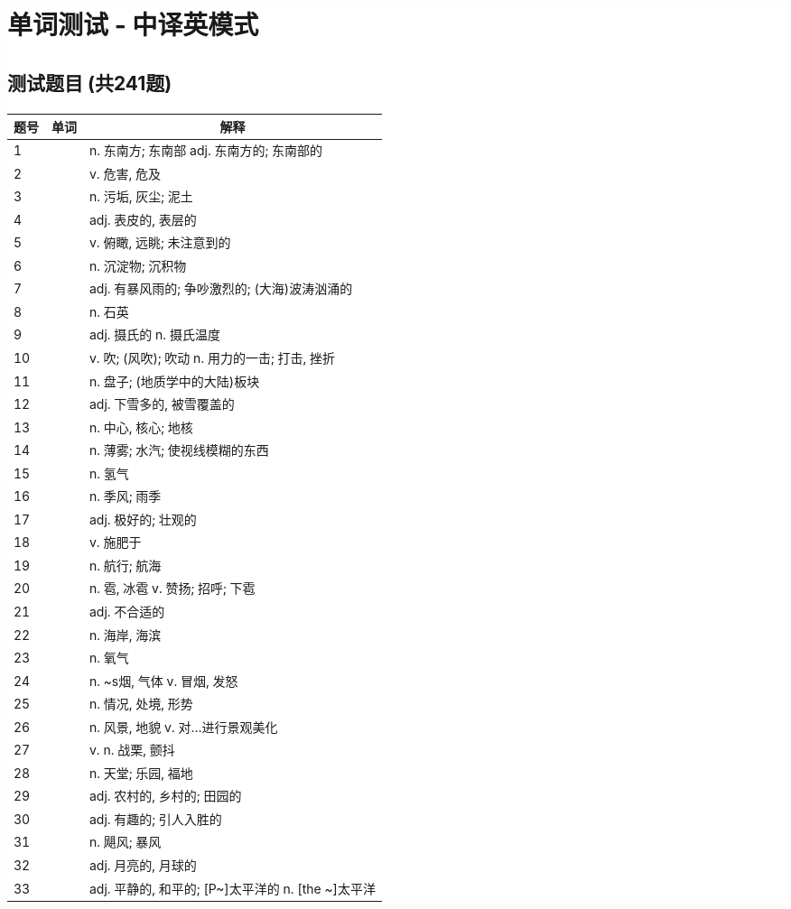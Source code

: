 # 单词测试 - 中译英模式

## 测试题目 (共241题)

| 题号 | 单词 | 解释 |
|------|------|------|
| 1 |  | n. 东南方; 东南部 adj. 东南方的; 东南部的 |
| 2 |  | v. 危害, 危及 |
| 3 |  | n. 污垢, 灰尘; 泥土 |
| 4 |  | adj. 表皮的, 表层的 |
| 5 |  | v. 俯瞰, 远眺; 未注意到的 |
| 6 |  | n. 沉淀物; 沉积物 |
| 7 |  | adj. 有暴风雨的; 争吵激烈的; (大海)波涛汹涌的 |
| 8 |  | n. 石英 |
| 9 |  | adj. 摄氏的 n. 摄氏温度 |
| 10 |  | v. 吹; (风吹); 吹动 n. 用力的一击; 打击, 挫折 |
| 11 |  | n. 盘子; (地质学中的大陆)板块 |
| 12 |  | adj. 下雪多的, 被雪覆盖的 |
| 13 |  | n. 中心, 核心; 地核 |
| 14 |  | n. 薄雾; 水汽; 使视线模糊的东西 |
| 15 |  | n. 氢气 |
| 16 |  | n. 季风; 雨季 |
| 17 |  | adj. 极好的; 壮观的 |
| 18 |  | v. 施肥于 |
| 19 |  | n. 航行; 航海 |
| 20 |  | n. 雹, 冰雹 v. 赞扬; 招呼; 下雹 |
| 21 |  | adj. 不合适的 |
| 22 |  | n. 海岸, 海滨 |
| 23 |  | n. 氧气 |
| 24 |  | n. ~s烟, 气体 v. 冒烟, 发怒 |
| 25 |  | n. 情况, 处境, 形势 |
| 26 |  | n. 风景, 地貌 v. 对…进行景观美化 |
| 27 |  | v. n. 战栗, 颤抖 |
| 28 |  | n. 天堂; 乐园, 福地 |
| 29 |  | adj. 农村的, 乡村的; 田园的 |
| 30 |  | adj. 有趣的; 引人入胜的 |
| 31 |  | n. 飓风; 暴风 |
| 32 |  | adj. 月亮的, 月球的 |
| 33 |  | adj. 平静的, 和平的; [P~]太平洋的 n. [the ~]太平洋 |